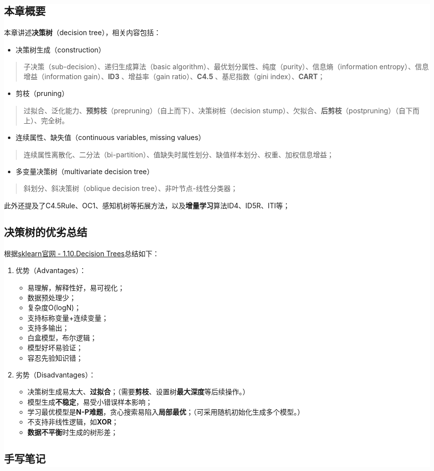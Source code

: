  ## 本章概要 ##

本章讲述**决策树**（decision tree），相关内容包括：

- 决策树生成（construction）

> 子决策（sub-decision）、递归生成算法（basic algorithm）、最优划分属性、纯度（purity）、信息熵（information entropy）、信息增益（information gain）、**ID3** 、增益率（gain ratio）、**C4.5** 、基尼指数（gini index）、**CART**；

- 剪枝（pruning）

> 过拟合、泛化能力、**预剪枝**（prepruning）（自上而下）、决策树桩（decision stump）、欠拟合、**后剪枝**（postpruning）（自下而上）、完全树。

- 连续属性、缺失值（continuous variables, missing values）

> 连续属性离散化、二分法（bi-partition）、值缺失时属性划分、缺值样本划分、权重、加权信息增益；

- 多变量决策树（multivariate decision tree）

> 斜划分、斜决策树（oblique decision tree）、非叶节点-线性分类器；

此外还提及了C4.5Rule、OC1、感知机树等拓展方法，以及**增量学习**算法ID4、ID5R、ITI等；

## 决策树的优劣总结 ##

根据[sklearn官网 - 1.10.Decision Trees](http://scikit-learn.org/stable/modules/tree.html)总结如下：

1. 优势（Advantages）：

	- 易理解，解释性好，易可视化；
	- 数据预处理少；
	- 复杂度O(logN)；
	- 支持标称变量+连续变量；
	- 支持多输出；
	- 白盒模型，布尔逻辑；
	- 模型好坏易验证；
	- 容忍先验知识错；

2. 劣势（Disadvantages）：
	
	- 决策树生成易太大、**过拟合**；（需要**剪枝**、设置树**最大深度**等后续操作。）
	- 模型生成**不稳定**，易受小错误样本影响；
	- 学习最优模型是**N-P难题**，贪心搜索易陷入**局部最优**；（可采用随机初始化生成多个模型。）
	- 不支持非线性逻辑，如**XOR**；
	- **数据不平衡**时生成的树形差；



## 手写笔记